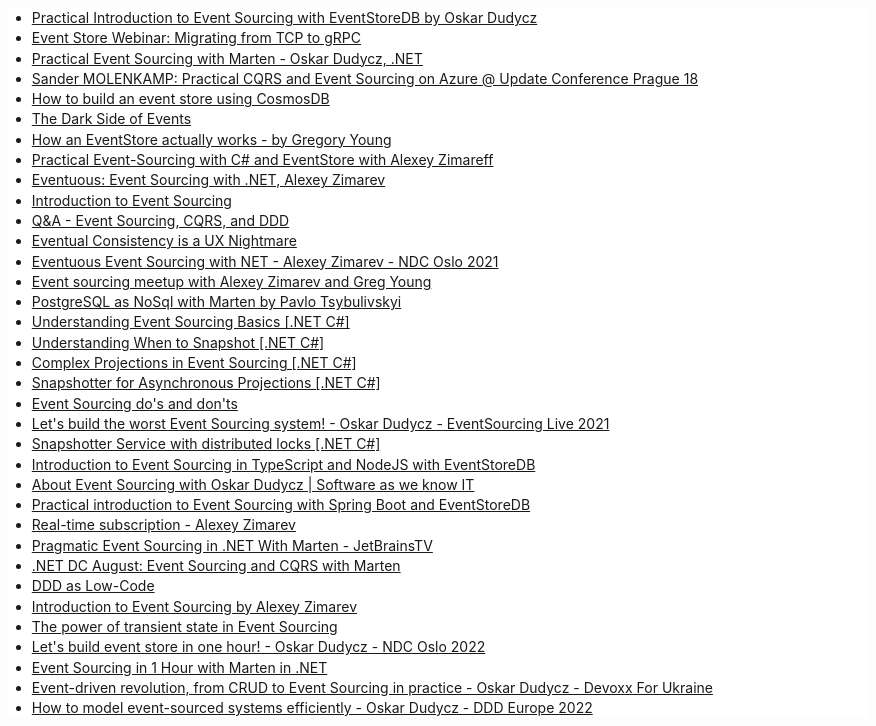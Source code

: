 - [Practical Introduction to Event Sourcing with EventStoreDB by Oskar Dudycz](https://www.youtube.com/watch?v=ArcypYS5XBQ)
- [Event Store Webinar: Migrating from TCP to gRPC](https://www.youtube.com/watch?v=-4_KTfVkjlQ)
- [Practical Event Sourcing with Marten - Oskar Dudycz, .NET](https://www.youtube.com/watch?v=L_ized5xwww)
- [Sander MOLENKAMP: Practical CQRS and Event Sourcing on Azure @ Update Conference Prague 18](https://www.youtube.com/watch?v=3XcB-5CrRe8)
- [How to build an event store using CosmosDB](https://www.youtube.com/watch?v=UejwRlmV6E4)
- [The Dark Side of Events](https://www.youtube.com/watch?v=URYPpY3SgS8)
- [How an EventStore actually works - by Gregory Young](https://www.youtube.com/watch?v=YUjO1wM0PZM)
- [Practical Event-Sourcing with C# and EventStore with Alexey Zimareff](https://www.youtube.com/watch?v=0RGuoRRHWf8)
- [Eventuous: Event Sourcing with .NET, Alexey Zimarev](https://www.youtube.com/watch?v=IbnXdERLDjk)
- [Introduction to Event Sourcing](https://learn.eventstore.com/webinar-recording-introduction-to-event-sourcing)
- [Q&A - Event Sourcing, CQRS, and DDD](https://learn.eventstore.com/webinar-recording-qa-event-sourcing-cqrs-and-ddd)
- [Eventual Consistency is a UX Nightmare](https://www.youtube.com/watch?v=wEUTMuRSZT0)
- [Eventuous Event Sourcing with NET - Alexey Zimarev - NDC Oslo 2021](https://www.youtube.com/watch?v=4j7PyYT2GMU)
- [Event sourcing meetup with Alexey Zimarev and Greg Young](https://www.youtube.com/watch?v=DDefPUCB9ao)
- [PostgreSQL as NoSql with Marten by Pavlo Tsybulivskyi](https://www.youtube.com/watch?v=gZX6nrudTL0)
- [Understanding Event Sourcing Basics [.NET C#]](https://www.youtube.com/watch?v=EGYMNsI_Opo)
- [Understanding When to Snapshot [.NET C#]](https://www.youtube.com/watch?v=Y0EshPK32cg)
- [Complex Projections in Event Sourcing [.NET C#]](https://www.youtube.com/watch?v=kv87iBsEP44)
- [Snapshotter for Asynchronous Projections [.NET C#]](https://www.youtube.com/watch?v=ZRr3jOXZGJg)
- [Event Sourcing do's and don'ts](https://www.youtube.com/watch?v=SYsiIxJ-Nfw)
- [Let's build the worst Event Sourcing system! - Oskar Dudycz - EventSourcing Live 2021](https://www.youtube.com/watch?v=Lu-skMQ-vAw)
- [Snapshotter Service with distributed locks [.NET C#]](https://www.youtube.com/watch?v=NriFMN2UtZs)
- [Introduction to Event Sourcing in TypeScript and NodeJS with EventStoreDB](https://www.youtube.com/watch?v=5pc7abhle_Q)
- [About Event Sourcing with Oskar Dudycz | Software as we know IT](https://www.youtube.com/watch?v=MARo6153qF8)
- [Practical introduction to Event Sourcing with Spring Boot and EventStoreDB](https://www.youtube.com/watch?v=LaUSPtwFLSg)
- [Real-time subscription - Alexey Zimarev](https://medium.com/eventuous/real-time-subscription-3d5725d69887)
- [Pragmatic Event Sourcing in .NET With Marten - JetBrainsTV](https://www.youtube.com/watch?v=Lc2zV8KA16A)
- [.NET DC August: Event Sourcing and CQRS with Marten](https://www.youtube.com/watch?v=XaztVpahD1k)
- [DDD as Low-Code](https://www.youtube.com/watch?v=yohu6qx8-dU)
- [Introduction to Event Sourcing by Alexey Zimarev](https://www.youtube.com/watch?v=VeZZ2UZMDYo)
- [The power of transient state in Event Sourcing](https://www.youtube.com/watch?v=XoWEQ_39Mcg)
- [Let's build event store in one hour! - Oskar Dudycz - NDC Oslo 2022](https://www.youtube.com/watch?v=gaoZdtQSOTo)
- [Event Sourcing in 1 Hour with Marten in .NET](https://www.youtube.com/watch?v=yWpuUHXLhYg)
- [Event-driven revolution, from CRUD to Event Sourcing in practice - Oskar Dudycz - Devoxx For Ukraine](https://www.youtube.com/watch?v=V5_MMtfPpKs)
- [How to model event-sourced systems efficiently - Oskar Dudycz - DDD Europe 2022](https://www.youtube.com/watch?v=gG6DGmYKk4I)

